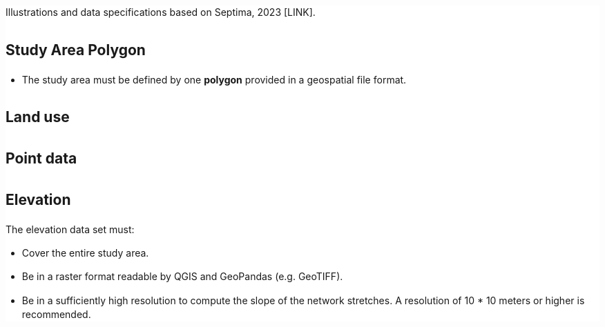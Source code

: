 Illustrations and data specifications based on Septima, 2023 [LINK].

## Study Area Polygon

* The study area must be defined by one **polygon** provided in a geospatial file format.

## Land use

## Point data

## Elevation

The elevation data set must:

* Cover the entire study area.

* Be in a raster format readable by QGIS and GeoPandas (e.g. GeoTIFF).

* Be in a sufficiently high resolution to compute the slope of the network stretches. A resolution of 10 * 10 meters or higher is recommended.
